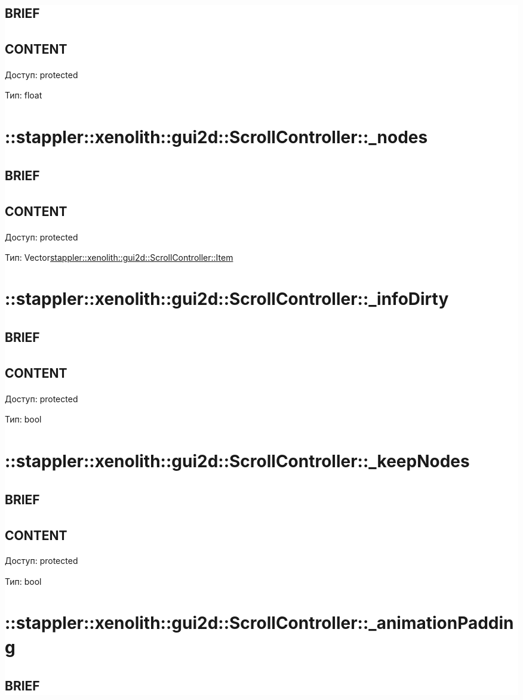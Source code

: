 ## BRIEF

## CONTENT

Доступ: protected

Тип: float


# ::stappler::xenolith::gui2d::ScrollController::_nodes

## BRIEF

## CONTENT

Доступ: protected

Тип: Vector<stappler::xenolith::gui2d::ScrollController::Item>


# ::stappler::xenolith::gui2d::ScrollController::_infoDirty

## BRIEF

## CONTENT

Доступ: protected

Тип: bool


# ::stappler::xenolith::gui2d::ScrollController::_keepNodes

## BRIEF

## CONTENT

Доступ: protected

Тип: bool


# ::stappler::xenolith::gui2d::ScrollController::_animationPadding

## BRIEF

